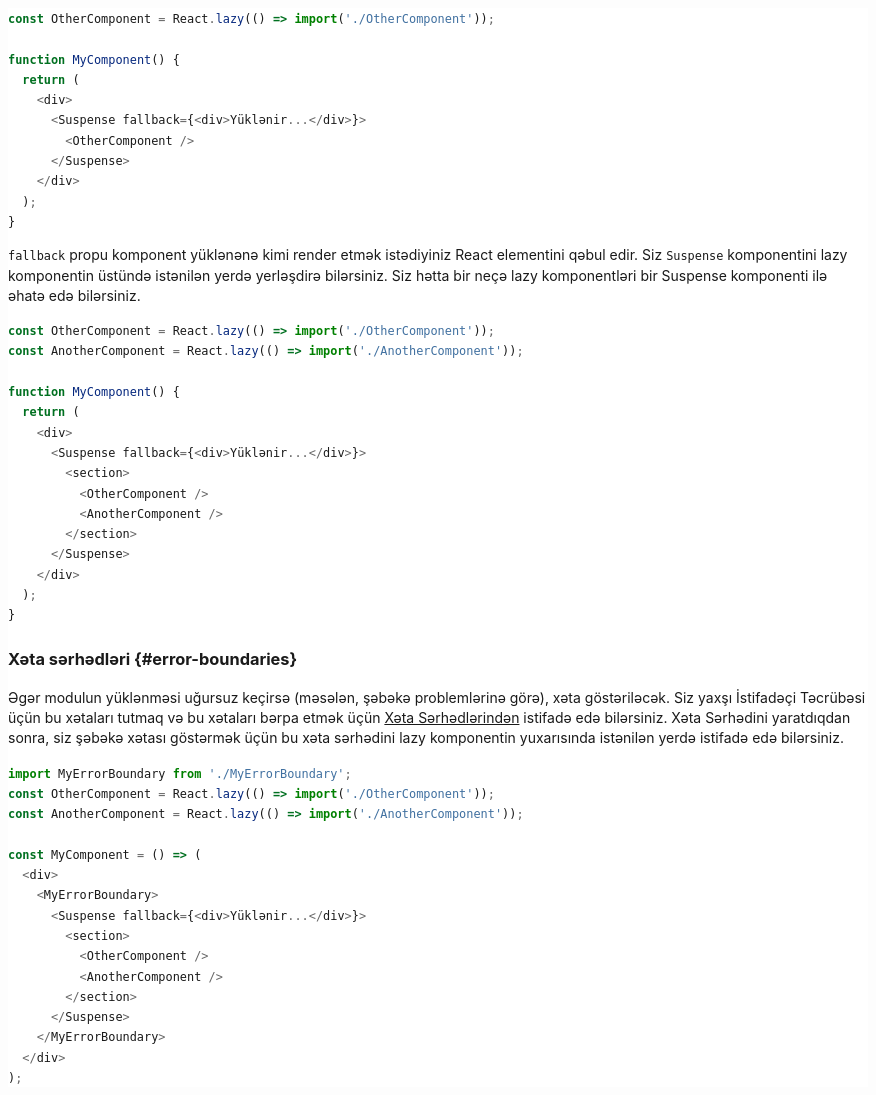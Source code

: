 ```js
const OtherComponent = React.lazy(() => import('./OtherComponent'));

function MyComponent() {
  return (
    <div>
      <Suspense fallback={<div>Yüklənir...</div>}>
        <OtherComponent />
      </Suspense>
    </div>
  );
}
```

`fallback` propu komponent yüklənənə kimi render etmək istədiyiniz React elementini qəbul edir. Siz `Suspense` komponentini lazy komponentin üstündə istənilən yerdə yerləşdirə bilərsiniz. Siz hətta bir neçə lazy komponentləri bir Suspense komponenti ilə əhatə edə bilərsiniz.

```js
const OtherComponent = React.lazy(() => import('./OtherComponent'));
const AnotherComponent = React.lazy(() => import('./AnotherComponent'));

function MyComponent() {
  return (
    <div>
      <Suspense fallback={<div>Yüklənir...</div>}>
        <section>
          <OtherComponent />
          <AnotherComponent />
        </section>
      </Suspense>
    </div>
  );
}
```

### Xəta sərhədləri {#error-boundaries}

Əgər modulun yüklənməsi uğursuz keçirsə (məsələn, şəbəkə problemlərinə görə), xəta göstəriləcək. Siz yaxşı İstifadəçi Təcrübəsi üçün bu xətaları tutmaq və bu xətaları bərpa etmək üçün [Xəta Sərhədlərindən](/docs/error-boundaries.html) istifadə edə bilərsiniz. Xəta Sərhədini yaratdıqdan sonra, siz şəbəkə xətası göstərmək üçün bu xəta sərhədini lazy komponentin yuxarısında istənilən yerdə istifadə edə bilərsiniz.

```js
import MyErrorBoundary from './MyErrorBoundary';
const OtherComponent = React.lazy(() => import('./OtherComponent'));
const AnotherComponent = React.lazy(() => import('./AnotherComponent'));

const MyComponent = () => (
  <div>
    <MyErrorBoundary>
      <Suspense fallback={<div>Yüklənir...</div>}>
        <section>
          <OtherComponent />
          <AnotherComponent />
        </section>
      </Suspense>
    </MyErrorBoundary>
  </div>
);
```

